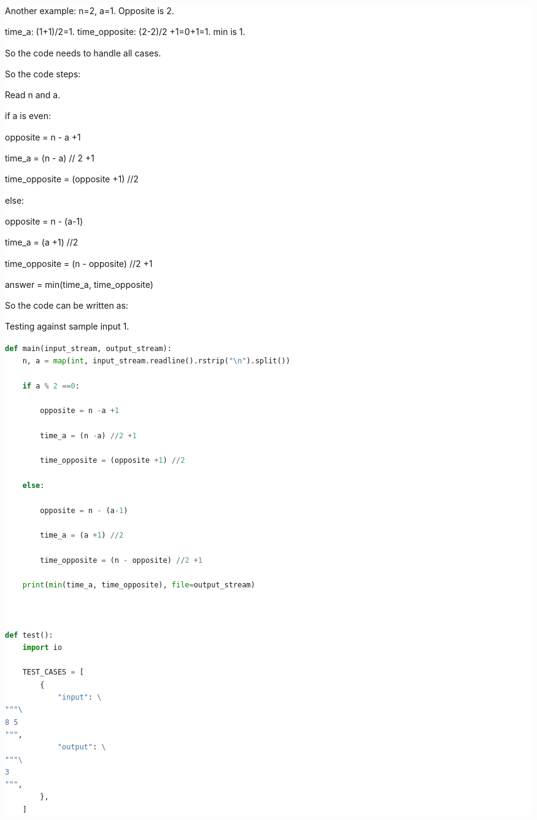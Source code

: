 Another example: n=2, a=1. Opposite is 2.

time_a: (1+1)/2=1. time_opposite: (2-2)/2 +1=0+1=1. min is 1.

So the code needs to handle all cases.

So the code steps:

Read n and a.

if a is even:

opposite = n - a +1

time_a = (n - a) // 2 +1

time_opposite = (opposite +1) //2

else:

opposite = n - (a-1)

time_a = (a +1) //2

time_opposite = (n - opposite) //2 +1

answer = min(time_a, time_opposite)

So the code can be written as:

Testing against sample input 1.

```python
def main(input_stream, output_stream):
    n, a = map(int, input_stream.readline().rstrip("\n").split())

    if a % 2 ==0:

        opposite = n -a +1

        time_a = (n -a) //2 +1

        time_opposite = (opposite +1) //2

    else:

        opposite = n - (a-1)

        time_a = (a +1) //2

        time_opposite = (n - opposite) //2 +1

    print(min(time_a, time_opposite), file=output_stream)



def test():
    import io

    TEST_CASES = [
        {
            "input": \
"""\
8 5
""",
            "output": \
"""\
3
""",
        }, 
    ]
```